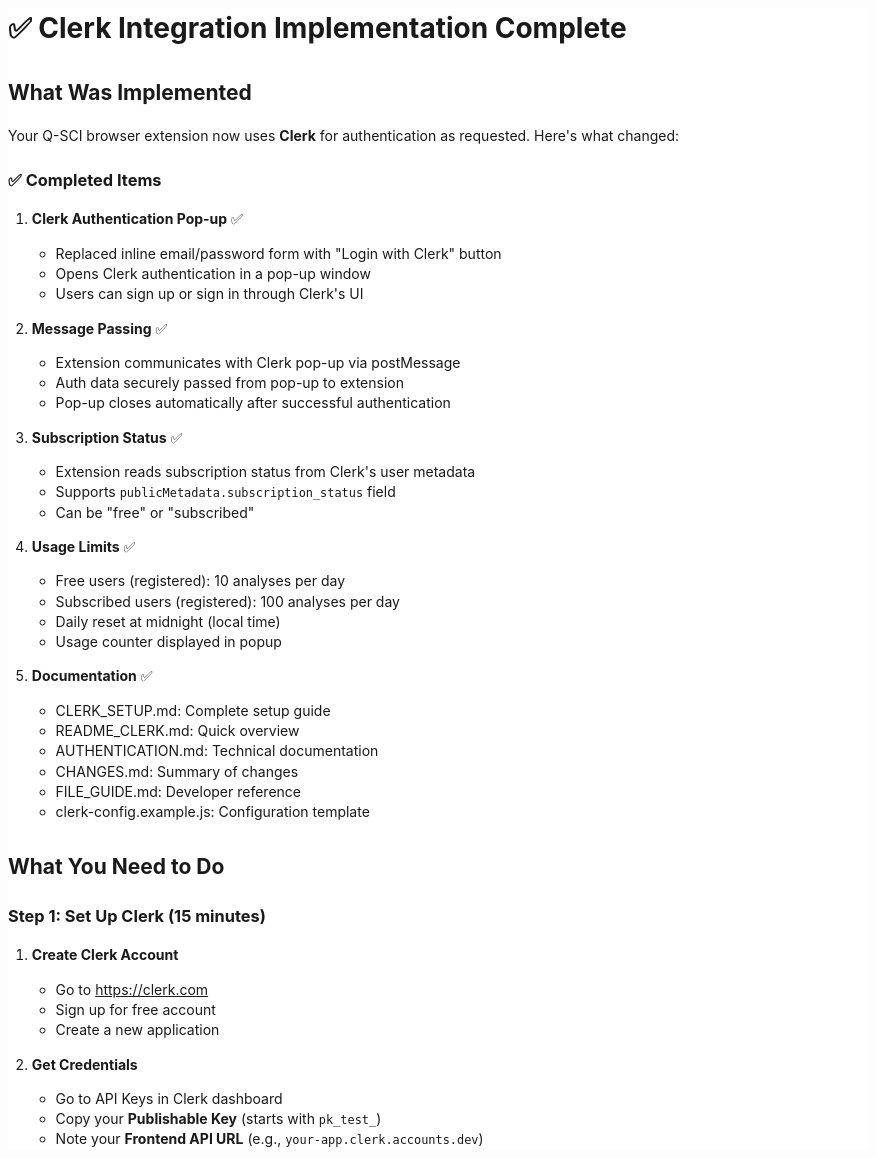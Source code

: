 # ✅ Clerk Integration Implementation Complete

## What Was Implemented

Your Q-SCI browser extension now uses **Clerk** for authentication as requested. Here's what changed:

### ✅ Completed Items

1. **Clerk Authentication Pop-up** ✅
   - Replaced inline email/password form with "Login with Clerk" button
   - Opens Clerk authentication in a pop-up window
   - Users can sign up or sign in through Clerk's UI

2. **Message Passing** ✅
   - Extension communicates with Clerk pop-up via postMessage
   - Auth data securely passed from pop-up to extension
   - Pop-up closes automatically after successful authentication

3. **Subscription Status** ✅
   - Extension reads subscription status from Clerk's user metadata
   - Supports `publicMetadata.subscription_status` field
   - Can be "free" or "subscribed"

4. **Usage Limits** ✅
   - Free users (registered): 10 analyses per day
   - Subscribed users (registered): 100 analyses per day
   - Daily reset at midnight (local time)
   - Usage counter displayed in popup

5. **Documentation** ✅
   - CLERK_SETUP.md: Complete setup guide
   - README_CLERK.md: Quick overview
   - AUTHENTICATION.md: Technical documentation
   - CHANGES.md: Summary of changes
   - FILE_GUIDE.md: Developer reference
   - clerk-config.example.js: Configuration template

## What You Need to Do

### Step 1: Set Up Clerk (15 minutes)

1. **Create Clerk Account**
   - Go to https://clerk.com
   - Sign up for free account
   - Create a new application

2. **Get Credentials**
   - Go to API Keys in Clerk dashboard
   - Copy your **Publishable Key** (starts with `pk_test_`)
   - Note your **Frontend API URL** (e.g., `your-app.clerk.accounts.dev`)
